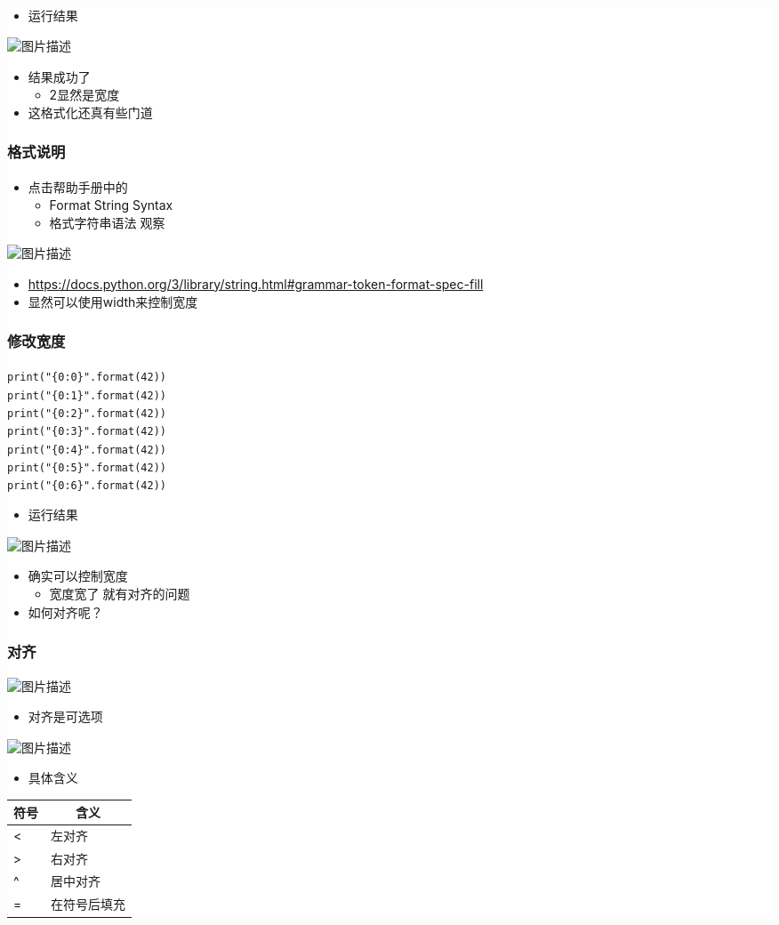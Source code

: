 - 运行结果

![图片描述](https://doc.shiyanlou.com/courses/uid1190679-20240201-1706791327367)

- 结果成功了
	- 2显然是宽度
- 这格式化还真有些门道

### 格式说明

- 点击帮助手册中的
	- Format String Syntax 
	- 格式字符串语法 观察

![图片描述](https://doc.shiyanlou.com/courses/uid1190679-20240201-1706791454128)

- https://docs.python.org/3/library/string.html#grammar-token-format-spec-fill
- 显然可以使用width来控制宽度

### 修改宽度

```
print("{0:0}".format(42))
print("{0:1}".format(42))
print("{0:2}".format(42))
print("{0:3}".format(42))
print("{0:4}".format(42))
print("{0:5}".format(42))
print("{0:6}".format(42))
```

- 运行结果

![图片描述](https://doc.shiyanlou.com/courses/uid1190679-20240201-1706791974768)

- 确实可以控制宽度
	- 宽度宽了 就有对齐的问题
- 如何对齐呢？

### 对齐

![图片描述](https://doc.shiyanlou.com/courses/uid1190679-20240202-1706838192245)

- 对齐是可选项

![图片描述](https://doc.shiyanlou.com/courses/uid1190679-20240201-1706792075332)

- 具体含义

| 符号 | 含义 |
| --- | --- |
| < | 左对齐 |
| > | 右对齐 |
| ^ | 居中对齐 |
| = | 在符号后填充 |
